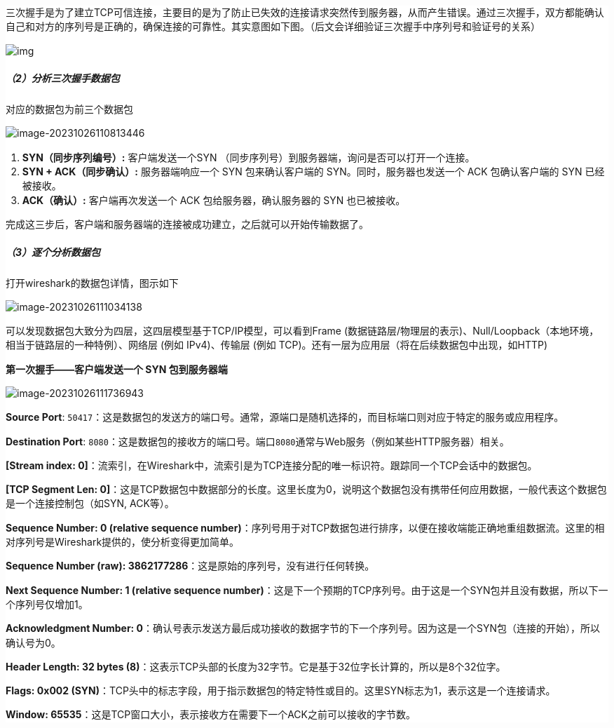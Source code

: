 三次握手是为了建立TCP可信连接，主要目的是为了防止已失效的连接请求突然传到服务器，从而产生错误。通过三次握手，双方都能确认自己和对方的序列号是正确的，确保连接的可靠性。其实意图如下图。（后文会详细验证三次握手中序列号和验证号的关系）



<img src="E:/Markdown图片/v2-c261e806e822ccdf18c066bb9265c280_r.jpg" alt="img" width="700"/>



##### （2）分析三次握手数据包

对应的数据包为前三个数据包

![image-20231026110813446](E:/Markdown图片/image-20231026110813446.png)

1. **SYN（同步序列编号）:** 客户端发送一个SYN （同步序列号）到服务器端，询问是否可以打开一个连接。
2. **SYN + ACK（同步确认）:** 服务器端响应一个 SYN 包来确认客户端的 SYN。同时，服务器也发送一个 ACK 包确认客户端的 SYN 已经被接收。
3. **ACK（确认）:** 客户端再次发送一个 ACK 包给服务器，确认服务器的 SYN 也已被接收。

完成这三步后，客户端和服务器端的连接被成功建立，之后就可以开始传输数据了。



##### （3）逐个分析数据包

打开wireshark的数据包详情，图示如下

<img src="E:/Markdown图片/image-20231026111034138.png" alt="image-20231026111034138" width="1000" />

可以发现数据包大致分为四层，这四层模型基于TCP/IP模型，可以看到Frame (数据链路层/物理层的表示)、Null/Loopback（本地环境，相当于链路层的一种特例）、网络层 (例如 IPv4)、传输层 (例如 TCP)。还有一层为应用层（将在后续数据包中出现，如HTTP)



**第一次握手——客户端发送一个 SYN 包到服务器端**

<img src="E:/Markdown图片/image-20231026111736943.png" alt="image-20231026111736943" width="1000" />

**Source Port**: `50417`：这是数据包的发送方的端口号。通常，源端口是随机选择的，而目标端口则对应于特定的服务或应用程序。

**Destination Port**: `8080`：这是数据包的接收方的端口号。端口`8080`通常与Web服务（例如某些HTTP服务器）相关。

**[Stream index: 0]**：流索引，在Wireshark中，流索引是为TCP连接分配的唯一标识符。跟踪同一个TCP会话中的数据包。

**[TCP Segment Len: 0]**：这是TCP数据包中数据部分的长度。这里长度为0，说明这个数据包没有携带任何应用数据，一般代表这个数据包是一个连接控制包（如SYN, ACK等）。

**Sequence Number: 0 (relative sequence number)**：序列号用于对TCP数据包进行排序，以便在接收端能正确地重组数据流。这里的相对序列号是Wireshark提供的，使分析变得更加简单。

**Sequence Number (raw): 3862177286**：这是原始的序列号，没有进行任何转换。

**Next Sequence Number: 1 (relative sequence number)**：这是下一个预期的TCP序列号。由于这是一个SYN包并且没有数据，所以下一个序列号仅增加1。

**Acknowledgment Number: 0**：确认号表示发送方最后成功接收的数据字节的下一个序列号。因为这是一个SYN包（连接的开始），所以确认号为0。

**Header Length: 32 bytes (8)**：这表示TCP头部的长度为32字节。它是基于32位字长计算的，所以是8个32位字。

**Flags: 0x002 (SYN)**：TCP头中的标志字段，用于指示数据包的特定特性或目的。这里SYN标志为1，表示这是一个连接请求。

**Window: 65535**：这是TCP窗口大小，表示接收方在需要下一个ACK之前可以接收的字节数。
